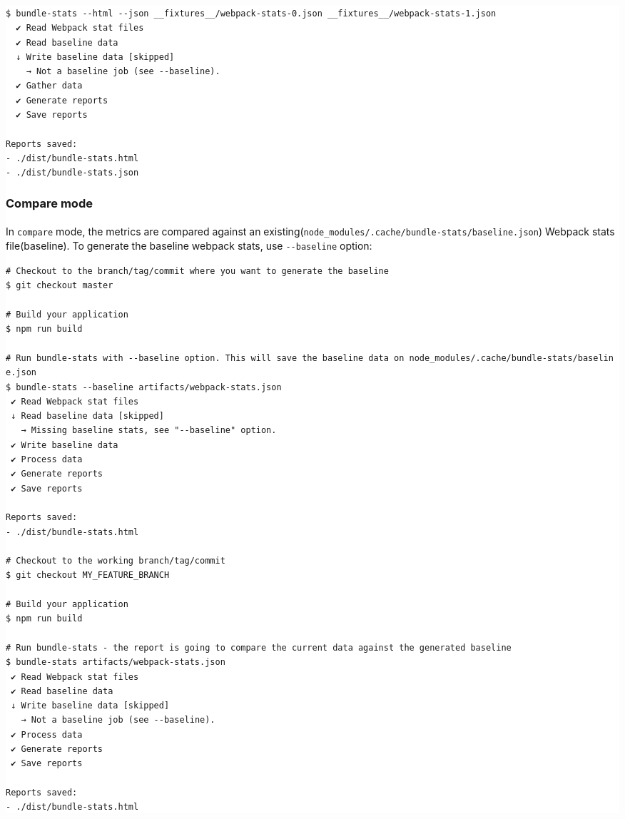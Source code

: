 ```shell
$ bundle-stats --html --json __fixtures__/webpack-stats-0.json __fixtures__/webpack-stats-1.json
  ✔ Read Webpack stat files
  ✔ Read baseline data
  ↓ Write baseline data [skipped]
    → Not a baseline job (see --baseline).
  ✔ Gather data
  ✔ Generate reports
  ✔ Save reports

Reports saved:
- ./dist/bundle-stats.html
- ./dist/bundle-stats.json
```

### Compare mode

In `compare` mode, the metrics are compared against an existing(`node_modules/.cache/bundle-stats/baseline.json`) Webpack stats file(baseline). To generate the baseline webpack stats, use `--baseline` option:

```shell
# Checkout to the branch/tag/commit where you want to generate the baseline
$ git checkout master

# Build your application
$ npm run build

# Run bundle-stats with --baseline option. This will save the baseline data on node_modules/.cache/bundle-stats/baseline.json
$ bundle-stats --baseline artifacts/webpack-stats.json
 ✔ Read Webpack stat files
 ↓ Read baseline data [skipped]
   → Missing baseline stats, see "--baseline" option.
 ✔ Write baseline data
 ✔ Process data
 ✔ Generate reports
 ✔ Save reports

Reports saved:
- ./dist/bundle-stats.html

# Checkout to the working branch/tag/commit
$ git checkout MY_FEATURE_BRANCH

# Build your application
$ npm run build

# Run bundle-stats - the report is going to compare the current data against the generated baseline
$ bundle-stats artifacts/webpack-stats.json
 ✔ Read Webpack stat files
 ✔ Read baseline data
 ↓ Write baseline data [skipped]
   → Not a baseline job (see --baseline).
 ✔ Process data
 ✔ Generate reports
 ✔ Save reports

Reports saved:
- ./dist/bundle-stats.html
```
